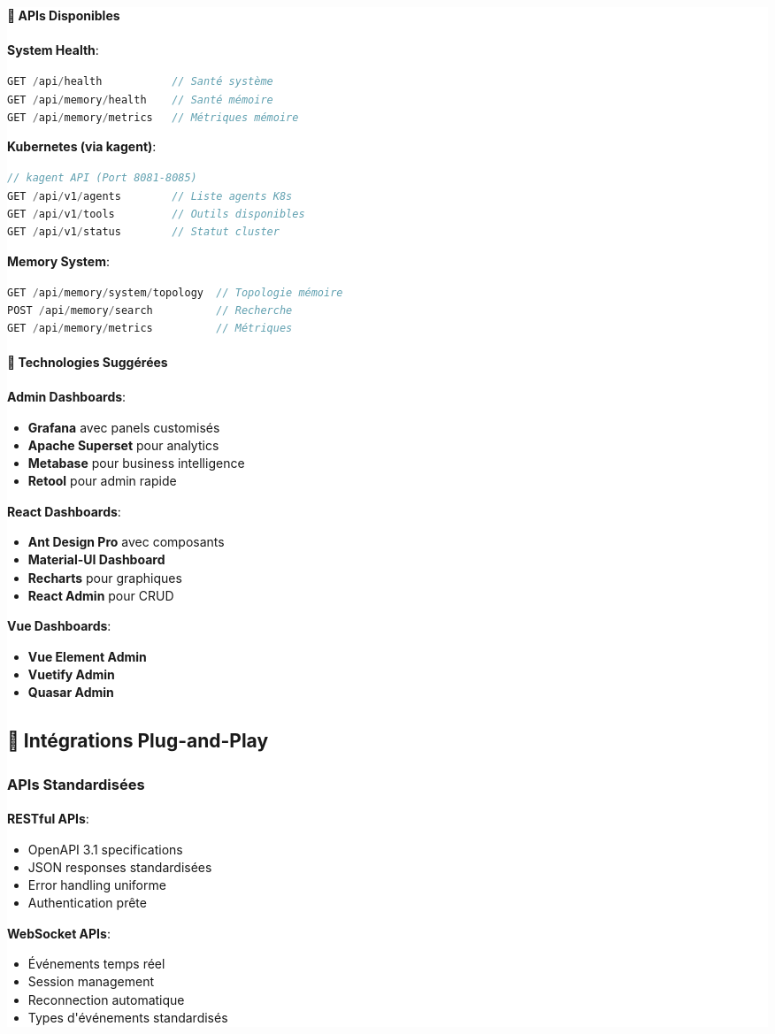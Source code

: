 #### 🔧 APIs Disponibles

**System Health**:
```javascript
GET /api/health           // Santé système
GET /api/memory/health    // Santé mémoire
GET /api/memory/metrics   // Métriques mémoire
```

**Kubernetes (via kagent)**:
```javascript
// kagent API (Port 8081-8085)
GET /api/v1/agents        // Liste agents K8s
GET /api/v1/tools         // Outils disponibles
GET /api/v1/status        // Statut cluster
```

**Memory System**:
```javascript
GET /api/memory/system/topology  // Topologie mémoire
POST /api/memory/search          // Recherche
GET /api/memory/metrics          // Métriques
```

#### 📱 Technologies Suggérées

**Admin Dashboards**:
- **Grafana** avec panels customisés
- **Apache Superset** pour analytics
- **Metabase** pour business intelligence
- **Retool** pour admin rapide

**React Dashboards**:
- **Ant Design Pro** avec composants
- **Material-UI Dashboard**
- **Recharts** pour graphiques
- **React Admin** pour CRUD

**Vue Dashboards**:
- **Vue Element Admin**
- **Vuetify Admin**
- **Quasar Admin**

## 🔌 Intégrations Plug-and-Play

### APIs Standardisées

**RESTful APIs**:
- OpenAPI 3.1 specifications
- JSON responses standardisées
- Error handling uniforme
- Authentication prête

**WebSocket APIs**:
- Événements temps réel
- Session management
- Reconnection automatique
- Types d'événements standardisés
